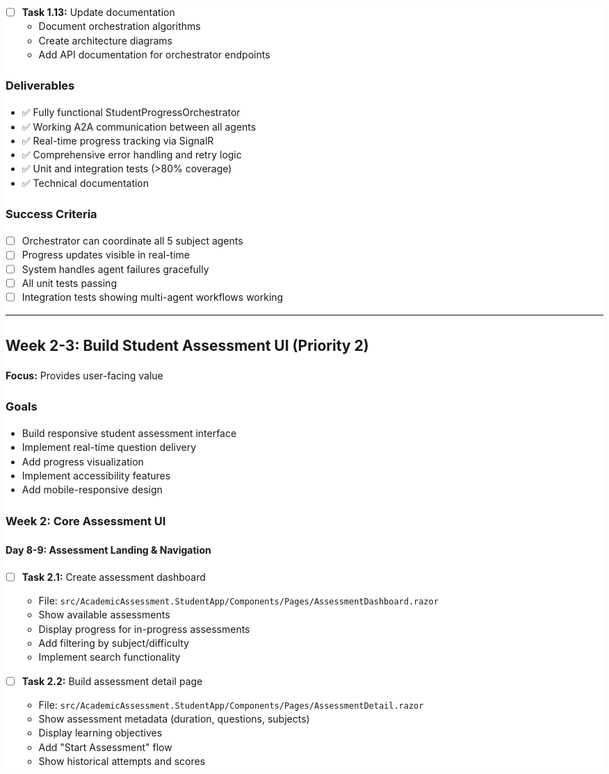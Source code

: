 - [ ] **Task 1.13:** Update documentation
  - Document orchestration algorithms
  - Create architecture diagrams
  - Add API documentation for orchestrator endpoints

### Deliverables

- ✅ Fully functional StudentProgressOrchestrator
- ✅ Working A2A communication between all agents
- ✅ Real-time progress tracking via SignalR
- ✅ Comprehensive error handling and retry logic
- ✅ Unit and integration tests (>80% coverage)
- ✅ Technical documentation

### Success Criteria

- [ ] Orchestrator can coordinate all 5 subject agents
- [ ] Progress updates visible in real-time
- [ ] System handles agent failures gracefully
- [ ] All unit tests passing
- [ ] Integration tests showing multi-agent workflows working

---

## Week 2-3: Build Student Assessment UI (Priority 2)

**Focus:** Provides user-facing value

### Goals

- Build responsive student assessment interface
- Implement real-time question delivery
- Add progress visualization
- Implement accessibility features
- Add mobile-responsive design

### Week 2: Core Assessment UI

#### Day 8-9: Assessment Landing & Navigation

- [ ] **Task 2.1:** Create assessment dashboard
  - File: `src/AcademicAssessment.StudentApp/Components/Pages/AssessmentDashboard.razor`
  - Show available assessments
  - Display progress for in-progress assessments
  - Add filtering by subject/difficulty
  - Implement search functionality

- [ ] **Task 2.2:** Build assessment detail page
  - File: `src/AcademicAssessment.StudentApp/Components/Pages/AssessmentDetail.razor`
  - Show assessment metadata (duration, questions, subjects)
  - Display learning objectives
  - Add "Start Assessment" flow
  - Show historical attempts and scores
